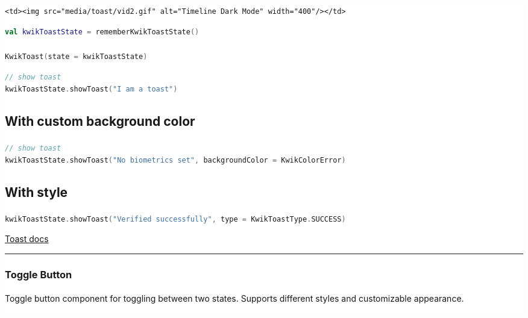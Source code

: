     <td><img src="media/toast/vid2.gif" alt="Timeline Dark Mode" width="400"/></td>
  </tr>
</table>

```kotlin
val kwikToastState = rememberKwikToastState()

KwikToast(state = kwikToastState)
```

```kotlin
// show toast
kwikToastState.showToast("I am a toast")
```

## With custom background color
```kotlin
// show toast
kwikToastState.showToast("No biometrics set", backgroundColor = KwikColorError)
```

## With style
```kotlin
kwikToastState.showToast("Verified successfully", type = KwikToastType.SUCCESS)
```

[Toast docs](https://isakaro.github.io/kwik-ui-android/kwik/com.isakaro.kwik.ui.toast/index.html)

---

### Toggle Button
Toggle button component for toggling between two states. Supports different styles and customizable appearance.

<table>
  <tr>